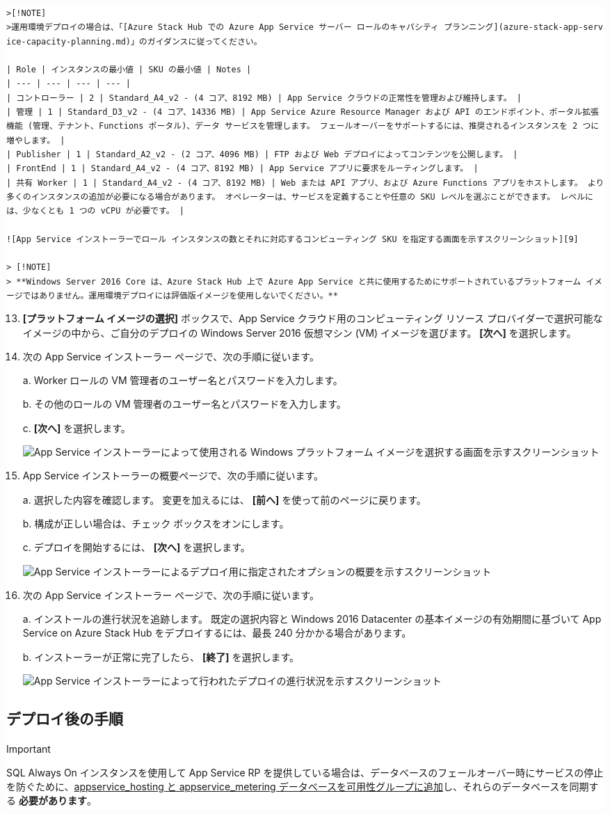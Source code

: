     >[!NOTE]
    >運用環境デプロイの場合は、「[Azure Stack Hub での Azure App Service サーバー ロールのキャパシティ プランニング](azure-stack-app-service-capacity-planning.md)」のガイダンスに従ってください。

    | Role | インスタンスの最小値 | SKU の最小値 | Notes |
    | --- | --- | --- | --- |
    | コントローラー | 2 | Standard_A4_v2 - (4 コア、8192 MB) | App Service クラウドの正常性を管理および維持します。 |
    | 管理 | 1 | Standard_D3_v2 - (4 コア、14336 MB) | App Service Azure Resource Manager および API のエンドポイント、ポータル拡張機能 (管理、テナント、Functions ポータル)、データ サービスを管理します。 フェールオーバーをサポートするには、推奨されるインスタンスを 2 つに増やします。 |
    | Publisher | 1 | Standard_A2_v2 - (2 コア、4096 MB) | FTP および Web デプロイによってコンテンツを公開します。 |
    | FrontEnd | 1 | Standard_A4_v2 - (4 コア、8192 MB) | App Service アプリに要求をルーティングします。 |
    | 共有 Worker | 1 | Standard_A4_v2 - (4 コア、8192 MB) | Web または API アプリ、および Azure Functions アプリをホストします。 より多くのインスタンスの追加が必要になる場合があります。 オペレーターは、サービスを定義することや任意の SKU レベルを選ぶことができます。 レベルには、少なくとも 1 つの vCPU が必要です。 |

    ![App Service インストーラーでロール インスタンスの数とそれに対応するコンピューティング SKU を指定する画面を示すスクリーンショット][9]

    > [!NOTE]
    > **Windows Server 2016 Core は、Azure Stack Hub 上で Azure App Service と共に使用するためにサポートされているプラットフォーム イメージではありません。運用環境デプロイには評価版イメージを使用しないでください。**

13. **[プラットフォーム イメージの選択]** ボックスで、App Service クラウド用のコンピューティング リソース プロバイダーで選択可能なイメージの中から、ご自分のデプロイの Windows Server 2016 仮想マシン (VM) イメージを選びます。 **[次へ]** を選択します。

14. 次の App Service インストーラー ページで、次の手順に従います。

     a. Worker ロールの VM 管理者のユーザー名とパスワードを入力します。

     b. その他のロールの VM 管理者のユーザー名とパスワードを入力します。

     c. **[次へ]** を選択します。

    ![App Service インストーラーによって使用される Windows プラットフォーム イメージを選択する画面を示すスクリーンショット][10]

15. App Service インストーラーの概要ページで、次の手順に従います。

    a. 選択した内容を確認します。 変更を加えるには、 **[前へ]** を使って前のページに戻ります。

    b. 構成が正しい場合は、チェック ボックスをオンにします。

    c. デプロイを開始するには、 **[次へ]** を選択します。

    ![App Service インストーラーによるデプロイ用に指定されたオプションの概要を示すスクリーンショット][11]

16. 次の App Service インストーラー ページで、次の手順に従います。

    a. インストールの進行状況を追跡します。 既定の選択内容と Windows 2016 Datacenter の基本イメージの有効期間に基づいて App Service on Azure Stack Hub をデプロイするには、最長 240 分かかる場合があります。

    b. インストーラーが正常に完了したら、 **[終了]** を選択します。

    ![App Service インストーラーによって行われたデプロイの進行状況を示すスクリーンショット][12]

## <a name="post-deployment-steps"></a>デプロイ後の手順

> [!IMPORTANT]
> SQL Always On インスタンスを使用して App Service RP を提供している場合は、データベースのフェールオーバー時にサービスの停止を防ぐために、[appservice_hosting と appservice_metering データベースを可用性グループに追加](/sql/database-engine/availability-groups/windows/availability-group-add-a-database)し、それらのデータベースを同期する **必要があります**。


[1]: ./media/azure-stack-app-service-deploy/app-service-installer.png
[2]: ./media/azure-stack-app-service-deploy/app-service-azure-stack-arm-endpoints.png
[3]: ./media/azure-stack-app-service-deploy/app-service-azure-stack-subscription-information.png
[4]: ./media/azure-stack-app-service-deploy/app-service-default-VNET-config.png
[5]: ./media/azure-stack-app-service-deploy/app-service-fileshare-configuration.png
[6]: ./media/azure-stack-app-service-deploy/app-service-identity-app.png
[7]: ./media/azure-stack-app-service-deploy/app-service-certificates.png
[8]: ./media/azure-stack-app-service-deploy/app-service-sql-configuration.png
[9]: ./media/azure-stack-app-service-deploy/app-service-cloud-quantities.png
[10]: ./media/azure-stack-app-service-deploy/app-service-role-credentials.png
[11]: ./media/azure-stack-app-service-deploy/app-service-azure-stack-deployment-summary.png
[12]: ./media/azure-stack-app-service-deploy/app-service-deployment-progress.png
[13]: ./media/azure-stack-app-service-deploy/app-service-exe-advanced-create-package.png
[14]: ./media/azure-stack-app-service-deploy/app-service-exe-advanced-create-package-complete.png
[15]: ./media/azure-stack-app-service-deploy/app-service-exe-advanced-complete-offline.png
[16]: ./media/azure-stack-app-service-deploy/app-service-exe-advanced-complete-offline-package-browse.png